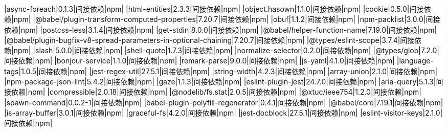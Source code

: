 |async-foreach|0.1.3|间接依赖|npm|
|html-entities|2.3.3|间接依赖|npm|
|object.hasown|1.1.0|间接依赖|npm|
|cookie|0.5.0|间接依赖|npm|
|@babel/plugin-transform-computed-properties|7.20.7|间接依赖|npm|
|obuf|1.1.2|间接依赖|npm|
|npm-packlist|3.0.0|间接依赖|npm|
|postcss-less|3.1.4|间接依赖|npm|
|get-stdin|8.0.0|间接依赖|npm|
|@babel/helper-function-name|7.19.0|间接依赖|npm|
|@babel/plugin-bugfix-v8-spread-parameters-in-optional-chaining|7.20.7|间接依赖|npm|
|@types/eslint-scope|3.7.4|间接依赖|npm|
|slash|5.0.0|间接依赖|npm|
|shell-quote|1.7.3|间接依赖|npm|
|normalize-selector|0.2.0|间接依赖|npm|
|@types/glob|7.2.0|间接依赖|npm|
|bonjour-service|1.1.0|间接依赖|npm|
|remark-parse|9.0.0|间接依赖|npm|
|js-yaml|4.1.0|间接依赖|npm|
|language-tags|1.0.5|间接依赖|npm|
|jest-regex-util|27.5.1|间接依赖|npm|
|string-width|4.2.3|间接依赖|npm|
|array-union|2.1.0|间接依赖|npm|
|npm-package-json-lint|5.4.2|间接依赖|npm|
|gaze|1.1.3|间接依赖|npm|
|eslint-plugin-jest|24.7.0|间接依赖|npm|
|aria-query|5.1.3|间接依赖|npm|
|compressible|2.0.18|间接依赖|npm|
|@nodelib/fs.stat|2.0.5|间接依赖|npm|
|@xtuc/ieee754|1.2.0|间接依赖|npm|
|spawn-command|0.0.2-1|间接依赖|npm|
|babel-plugin-polyfill-regenerator|0.4.1|间接依赖|npm|
|@babel/core|7.19.1|间接依赖|npm|
|is-array-buffer|3.0.1|间接依赖|npm|
|graceful-fs|4.2.0|间接依赖|npm|
|jest-docblock|27.5.1|间接依赖|npm|
|eslint-visitor-keys|2.1.0|间接依赖|npm|